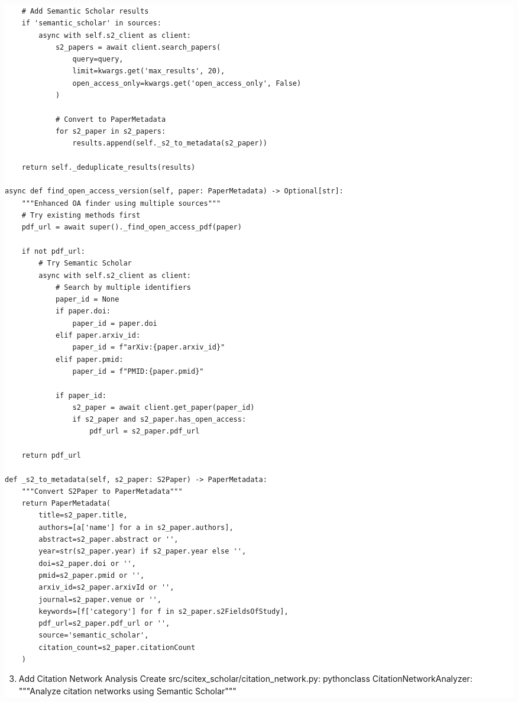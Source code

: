         # Add Semantic Scholar results
        if 'semantic_scholar' in sources:
            async with self.s2_client as client:
                s2_papers = await client.search_papers(
                    query=query,
                    limit=kwargs.get('max_results', 20),
                    open_access_only=kwargs.get('open_access_only', False)
                )
                
                # Convert to PaperMetadata
                for s2_paper in s2_papers:
                    results.append(self._s2_to_metadata(s2_paper))
        
        return self._deduplicate_results(results)
    
    async def find_open_access_version(self, paper: PaperMetadata) -> Optional[str]:
        """Enhanced OA finder using multiple sources"""
        # Try existing methods first
        pdf_url = await super()._find_open_access_pdf(paper)
        
        if not pdf_url:
            # Try Semantic Scholar
            async with self.s2_client as client:
                # Search by multiple identifiers
                paper_id = None
                if paper.doi:
                    paper_id = paper.doi
                elif paper.arxiv_id:
                    paper_id = f"arXiv:{paper.arxiv_id}"
                elif paper.pmid:
                    paper_id = f"PMID:{paper.pmid}"
                
                if paper_id:
                    s2_paper = await client.get_paper(paper_id)
                    if s2_paper and s2_paper.has_open_access:
                        pdf_url = s2_paper.pdf_url
        
        return pdf_url
    
    def _s2_to_metadata(self, s2_paper: S2Paper) -> PaperMetadata:
        """Convert S2Paper to PaperMetadata"""
        return PaperMetadata(
            title=s2_paper.title,
            authors=[a['name'] for a in s2_paper.authors],
            abstract=s2_paper.abstract or '',
            year=str(s2_paper.year) if s2_paper.year else '',
            doi=s2_paper.doi or '',
            pmid=s2_paper.pmid or '',
            arxiv_id=s2_paper.arxivId or '',
            journal=s2_paper.venue or '',
            keywords=[f['category'] for f in s2_paper.s2FieldsOfStudy],
            pdf_url=s2_paper.pdf_url or '',
            source='semantic_scholar',
            citation_count=s2_paper.citationCount
        )
3. Add Citation Network Analysis
Create src/scitex_scholar/citation_network.py:
pythonclass CitationNetworkAnalyzer:
    """Analyze citation networks using Semantic Scholar"""